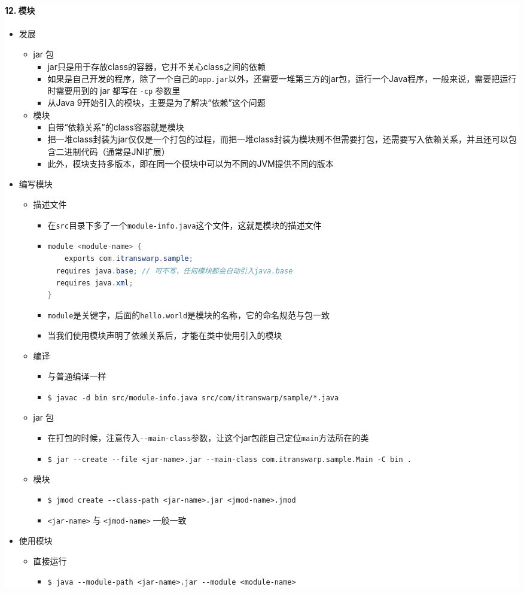 #### 12. 模块

- 发展

  - jar 包
    - jar只是用于存放class的容器，它并不关心class之间的依赖
    - 如果是自己开发的程序，除了一个自己的`app.jar`以外，还需要一堆第三方的jar包，运行一个Java程序，一般来说，需要把运行时需要用到的 jar 都写在 `-cp` 参数里
    - 从Java 9开始引入的模块，主要是为了解决“依赖”这个问题
  - 模块
    - 自带“依赖关系”的class容器就是模块
    - 把一堆class封装为jar仅仅是一个打包的过程，而把一堆class封装为模块则不但需要打包，还需要写入依赖关系，并且还可以包含二进制代码（通常是JNI扩展）
    - 此外，模块支持多版本，即在同一个模块中可以为不同的JVM提供不同的版本

- 编写模块

  - 描述文件

    - 在`src`目录下多了一个`module-info.java`这个文件，这就是模块的描述文件

    - ```java
      module <module-name> {
          exports com.itranswarp.sample;
      	requires java.base; // 可不写，任何模块都会自动引入java.base
      	requires java.xml;
      }
      ```

    - `module`是关键字，后面的`hello.world`是模块的名称，它的命名规范与包一致

    - 当我们使用模块声明了依赖关系后，才能在类中使用引入的模块

  - 编译

    - 与普通编译一样

    - ```shell
      $ javac -d bin src/module-info.java src/com/itranswarp/sample/*.java
      ```

  - jar 包

    - 在打包的时候，注意传入`--main-class`参数，让这个jar包能自己定位`main`方法所在的类
    
    - ```shell
      $ jar --create --file <jar-name>.jar --main-class com.itranswarp.sample.Main -C bin .
      ```

  - 模块

    - ```shell
      $ jmod create --class-path <jar-name>.jar <jmod-name>.jmod
      ```

    - `<jar-name>` 与 `<jmod-name>` 一般一致

- 使用模块

  - 直接运行

    - ```shell
      $ java --module-path <jar-name>.jar --module <module-name>
      ```
